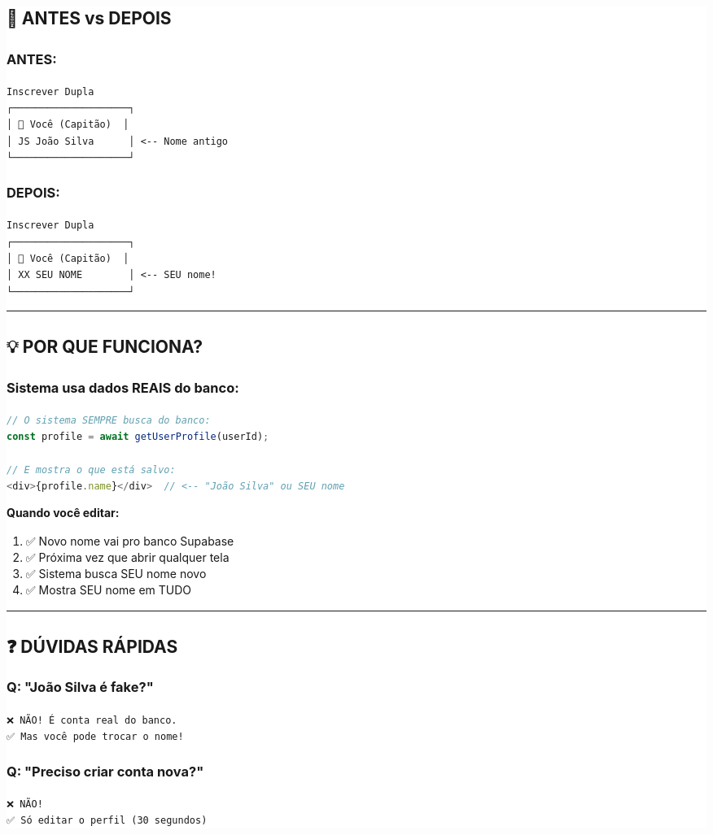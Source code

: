 
## 📸 ANTES vs DEPOIS

### ANTES:
```
Inscrever Dupla
┌────────────────────┐
│ 👤 Você (Capitão)  │
│ JS João Silva      │ <-- Nome antigo
└────────────────────┘
```

### DEPOIS:
```
Inscrever Dupla
┌────────────────────┐
│ 👤 Você (Capitão)  │
│ XX SEU NOME        │ <-- SEU nome!
└────────────────────┘
```

---

## 💡 POR QUE FUNCIONA?

### Sistema usa dados REAIS do banco:

```javascript
// O sistema SEMPRE busca do banco:
const profile = await getUserProfile(userId);

// E mostra o que está salvo:
<div>{profile.name}</div>  // <-- "João Silva" ou SEU nome
```

**Quando você editar:**
1. ✅ Novo nome vai pro banco Supabase
2. ✅ Próxima vez que abrir qualquer tela
3. ✅ Sistema busca SEU nome novo
4. ✅ Mostra SEU nome em TUDO

---

## ❓ DÚVIDAS RÁPIDAS

### Q: "João Silva é fake?"
```
❌ NÃO! É conta real do banco.
✅ Mas você pode trocar o nome!
```

### Q: "Preciso criar conta nova?"
```
❌ NÃO!
✅ Só editar o perfil (30 segundos)
```
